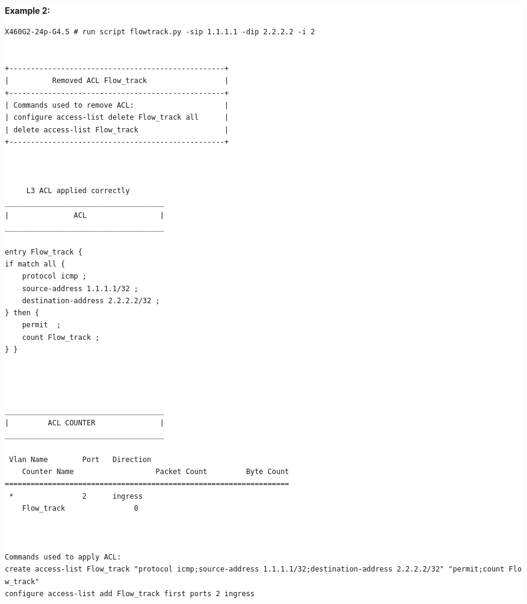 **Example 2:**

```
X460G2-24p-G4.5 # run script flowtrack.py -sip 1.1.1.1 -dip 2.2.2.2 -i 2


+--------------------------------------------------+
|          Removed ACL Flow_track                  |
+--------------------------------------------------+
| Commands used to remove ACL:                     |
| configure access-list delete Flow_track all      |
| delete access-list Flow_track                    |
+--------------------------------------------------+



     L3 ACL applied correctly
_____________________________________
|               ACL                 |
_____________________________________

entry Flow_track {
if match all {
    protocol icmp ;
    source-address 1.1.1.1/32 ;
    destination-address 2.2.2.2/32 ;
} then {
    permit  ;
    count Flow_track ;
} }




_____________________________________
|         ACL COUNTER               |
_____________________________________

 Vlan Name        Port   Direction
    Counter Name                   Packet Count         Byte Count
==================================================================
 *                2      ingress
    Flow_track                0



Commands used to apply ACL:
create access-list Flow_track "protocol icmp;source-address 1.1.1.1/32;destination-address 2.2.2.2/32" "permit;count Flow_track"
configure access-list add Flow_track first ports 2 ingress

```
